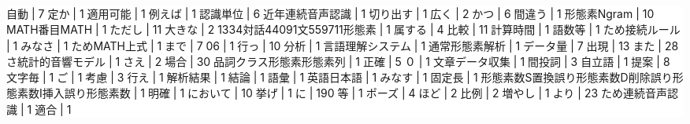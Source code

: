 自動 | 7
定か | 1
適用可能 | 1
例えば | 1
認識単位 | 6
近年連続音声認識 | 1
切り出す | 1
広く | 2
かつ | 6
間違う | 1
形態素Ngram | 10
MATH番目MATH | 1
ただし | 11
大きな | 2
1334対話44091文559711形態素 | 1
属する | 4
比較 | 11
計算時間 | 1
語数等 | 1
ため接続ルール | 1
みなさ | 1
ためMATH上式 | 1
まで | 7
06 | 1
行っ | 10
分析 | 1
言語理解システム | 1
通常形態素解析 | 1
データ量 | 7
出現 | 13
また | 28
さ統計的音響モデル | 1
さえ | 2
場合 | 30
品詞クラス形態素形態素列 | 1
正確 | 5
０ | 1
文章データ収集 | 1
間投詞 | 3
自立語 | 1
提案 | 8
文字毎 | 1
ご | 1
考慮 | 3
行え | 1
解析結果 | 1
結論 | 1
語彙 | 1
英語日本語 | 1
みなす | 1
固定長 | 1
形態素数S置換誤り形態素数D削除誤り形態素数I挿入誤り形態素数 | 1
明確 | 1
において | 10
挙げ | 1
に | 190
等 | 1
ポーズ | 4
ほど | 2
比例 | 2
増やし | 1
より | 23
ため連続音声認識 | 1
適合 | 1